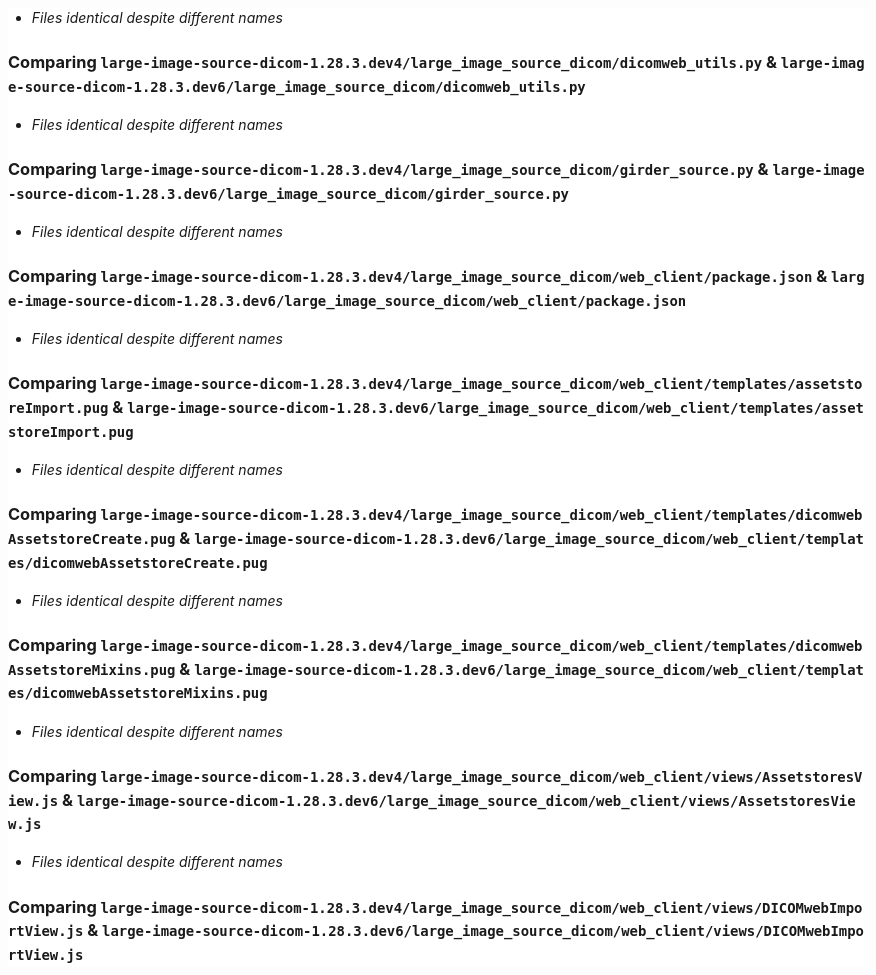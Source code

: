  * *Files identical despite different names*

### Comparing `large-image-source-dicom-1.28.3.dev4/large_image_source_dicom/dicomweb_utils.py` & `large-image-source-dicom-1.28.3.dev6/large_image_source_dicom/dicomweb_utils.py`

 * *Files identical despite different names*

### Comparing `large-image-source-dicom-1.28.3.dev4/large_image_source_dicom/girder_source.py` & `large-image-source-dicom-1.28.3.dev6/large_image_source_dicom/girder_source.py`

 * *Files identical despite different names*

### Comparing `large-image-source-dicom-1.28.3.dev4/large_image_source_dicom/web_client/package.json` & `large-image-source-dicom-1.28.3.dev6/large_image_source_dicom/web_client/package.json`

 * *Files identical despite different names*

### Comparing `large-image-source-dicom-1.28.3.dev4/large_image_source_dicom/web_client/templates/assetstoreImport.pug` & `large-image-source-dicom-1.28.3.dev6/large_image_source_dicom/web_client/templates/assetstoreImport.pug`

 * *Files identical despite different names*

### Comparing `large-image-source-dicom-1.28.3.dev4/large_image_source_dicom/web_client/templates/dicomwebAssetstoreCreate.pug` & `large-image-source-dicom-1.28.3.dev6/large_image_source_dicom/web_client/templates/dicomwebAssetstoreCreate.pug`

 * *Files identical despite different names*

### Comparing `large-image-source-dicom-1.28.3.dev4/large_image_source_dicom/web_client/templates/dicomwebAssetstoreMixins.pug` & `large-image-source-dicom-1.28.3.dev6/large_image_source_dicom/web_client/templates/dicomwebAssetstoreMixins.pug`

 * *Files identical despite different names*

### Comparing `large-image-source-dicom-1.28.3.dev4/large_image_source_dicom/web_client/views/AssetstoresView.js` & `large-image-source-dicom-1.28.3.dev6/large_image_source_dicom/web_client/views/AssetstoresView.js`

 * *Files identical despite different names*

### Comparing `large-image-source-dicom-1.28.3.dev4/large_image_source_dicom/web_client/views/DICOMwebImportView.js` & `large-image-source-dicom-1.28.3.dev6/large_image_source_dicom/web_client/views/DICOMwebImportView.js`
